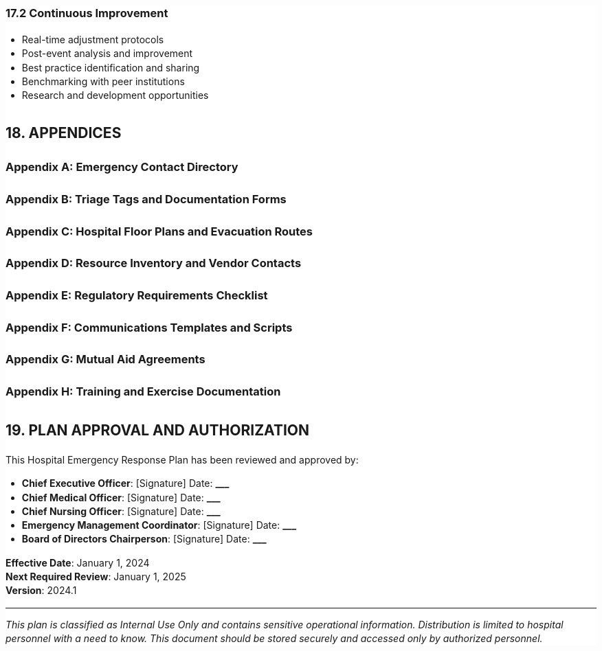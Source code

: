 ### 17.2 Continuous Improvement

- Real-time adjustment protocols
- Post-event analysis and improvement
- Best practice identification and sharing
- Benchmarking with peer institutions
- Research and development opportunities

## 18. APPENDICES

### Appendix A: Emergency Contact Directory

### Appendix B: Triage Tags and Documentation Forms

### Appendix C: Hospital Floor Plans and Evacuation Routes

### Appendix D: Resource Inventory and Vendor Contacts

### Appendix E: Regulatory Requirements Checklist

### Appendix F: Communications Templates and Scripts

### Appendix G: Mutual Aid Agreements

### Appendix H: Training and Exercise Documentation

## 19. PLAN APPROVAL AND AUTHORIZATION

This Hospital Emergency Response Plan has been reviewed and approved by:

- **Chief Executive Officer**: [Signature] Date: ****\_\_\_****
- **Chief Medical Officer**: [Signature] Date: ****\_\_\_****
- **Chief Nursing Officer**: [Signature] Date: ****\_\_\_****
- **Emergency Management Coordinator**: [Signature] Date: ****\_\_\_****
- **Board of Directors Chairperson**: [Signature] Date: ****\_\_\_****

**Effective Date**: January 1, 2024  
**Next Required Review**: January 1, 2025  
**Version**: 2024.1

---

_This plan is classified as Internal Use Only and contains sensitive operational information. Distribution is limited to hospital personnel with a need to know. This document should be stored securely and accessed only by authorized personnel._
